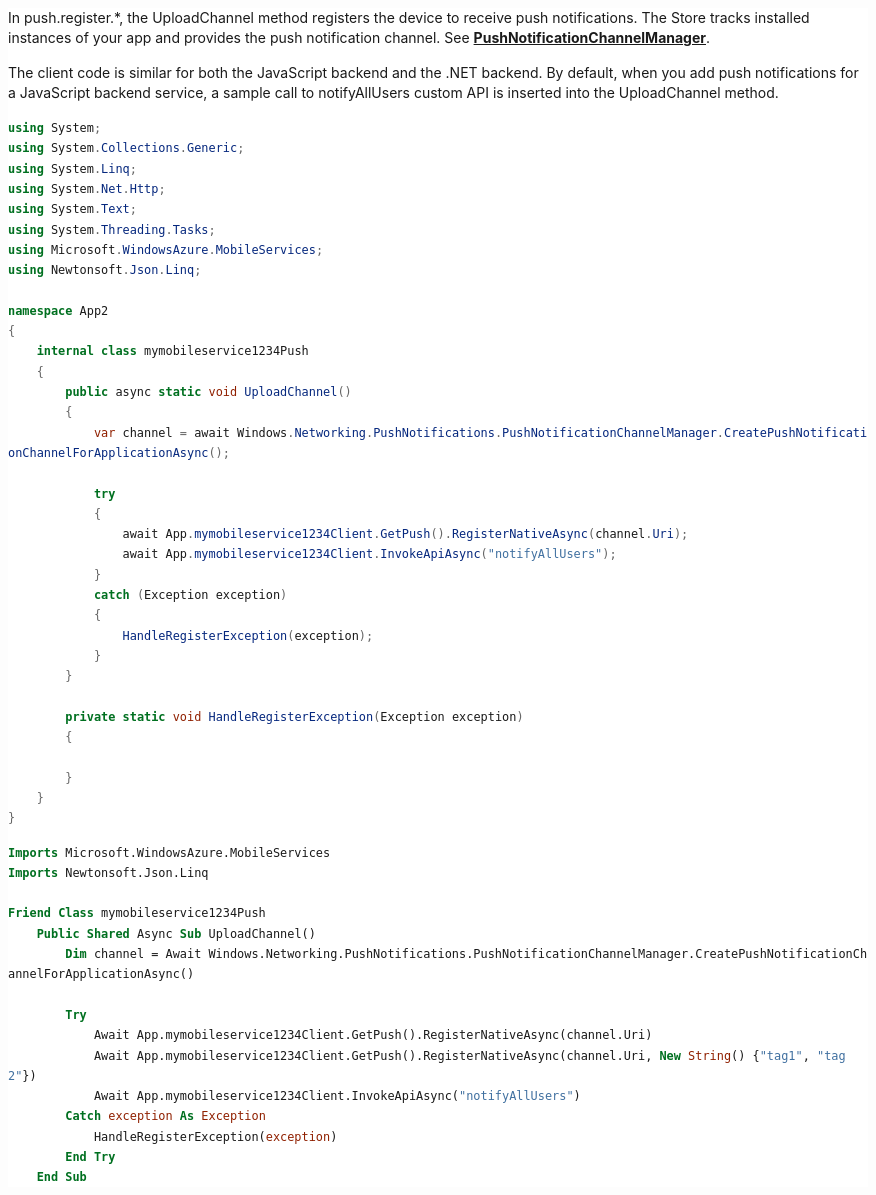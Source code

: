 
In push.register.\*, the UploadChannel method registers the device to receive push notifications. The Store tracks installed instances of your app and provides the push notification channel. See [**PushNotificationChannelManager**](https://docs.microsoft.com/uwp/api/Windows.Networking.PushNotifications.PushNotificationChannelManager).

The client code is similar for both the JavaScript backend and the .NET backend. By default, when you add push notifications for a JavaScript backend service, a sample call to notifyAllUsers custom API is inserted into the UploadChannel method.

```csharp
using System;
using System.Collections.Generic;
using System.Linq;
using System.Net.Http;
using System.Text;
using System.Threading.Tasks;
using Microsoft.WindowsAzure.MobileServices;
using Newtonsoft.Json.Linq;

namespace App2
{
    internal class mymobileservice1234Push
    {
        public async static void UploadChannel()
        {
            var channel = await Windows.Networking.PushNotifications.PushNotificationChannelManager.CreatePushNotificationChannelForApplicationAsync();

            try
            {
                await App.mymobileservice1234Client.GetPush().RegisterNativeAsync(channel.Uri);
                await App.mymobileservice1234Client.InvokeApiAsync("notifyAllUsers");
            }
            catch (Exception exception)
            {
                HandleRegisterException(exception);
            }
        }

        private static void HandleRegisterException(Exception exception)
        {
            
        }
    }
}
```

```vb
Imports Microsoft.WindowsAzure.MobileServices
Imports Newtonsoft.Json.Linq

Friend Class mymobileservice1234Push
    Public Shared Async Sub UploadChannel()
        Dim channel = Await Windows.Networking.PushNotifications.PushNotificationChannelManager.CreatePushNotificationChannelForApplicationAsync()

        Try
            Await App.mymobileservice1234Client.GetPush().RegisterNativeAsync(channel.Uri)
            Await App.mymobileservice1234Client.GetPush().RegisterNativeAsync(channel.Uri, New String() {"tag1", "tag2"})
            Await App.mymobileservice1234Client.InvokeApiAsync("notifyAllUsers")
        Catch exception As Exception
            HandleRegisterException(exception)
        End Try
    End Sub
```